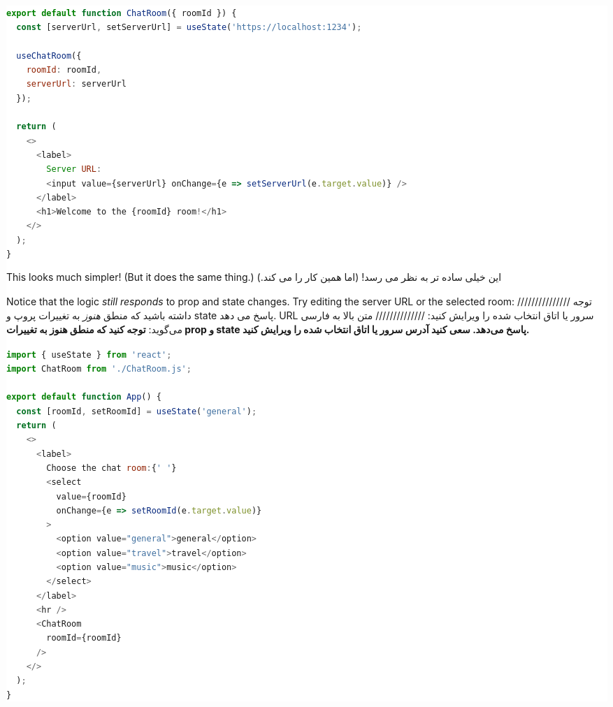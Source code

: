 ```js {4-7}
export default function ChatRoom({ roomId }) {
  const [serverUrl, setServerUrl] = useState('https://localhost:1234');

  useChatRoom({
    roomId: roomId,
    serverUrl: serverUrl
  });

  return (
    <>
      <label>
        Server URL:
        <input value={serverUrl} onChange={e => setServerUrl(e.target.value)} />
      </label>
      <h1>Welcome to the {roomId} room!</h1>
    </>
  );
}
```

This looks much simpler! (But it does the same thing.)
این خیلی ساده تر به نظر می رسد! (اما همین کار را می کند.)

Notice that the logic *still responds* to prop and state changes. Try editing the server URL or the selected room:
///////////////
توجه داشته باشید که منطق *هنوز* به تغییرات پروپ و state پاسخ می دهد. URL سرور یا اتاق انتخاب شده را ویرایش کنید:
//////////////
متن بالا به فارسی می‌گوید: **توجه کنید که منطق هنوز به تغییرات prop و state پاسخ می‌دهد. سعی کنید آدرس سرور یا اتاق انتخاب شده را ویرایش کنید.**
<Sandpack>

```js App.js
import { useState } from 'react';
import ChatRoom from './ChatRoom.js';

export default function App() {
  const [roomId, setRoomId] = useState('general');
  return (
    <>
      <label>
        Choose the chat room:{' '}
        <select
          value={roomId}
          onChange={e => setRoomId(e.target.value)}
        >
          <option value="general">general</option>
          <option value="travel">travel</option>
          <option value="music">music</option>
        </select>
      </label>
      <hr />
      <ChatRoom
        roomId={roomId}
      />
    </>
  );
}
```
